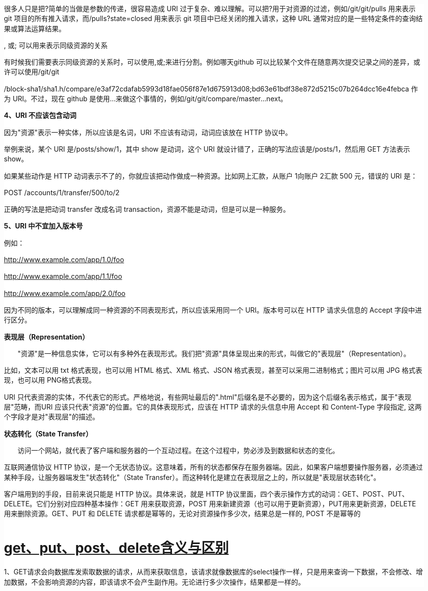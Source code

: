 很多人只是把?简单的当做是参数的传递，很容易造成 URI 过于复杂、难以理解。可以把?用于对资源的过滤，例如/git/git/pulls 用来表示 git 项目的所有推入请求，而/pulls?state=closed 用来表示 git 项目中已经关闭的推入请求，这种 URL 通常对应的是一些特定条件的查询结果或算法运算结果。

, 或; 可以用来表示同级资源的关系

有时候我们需要表示同级资源的关系时，可以使用,或;来进行分割。例如哪天github 可以比较某个文件在随意两次提交记录之间的差异，或许可以使用/git/git

/block-sha1/sha1.h/compare/e3af72cdafab5993d18fae056f87e1d675913d08;bd63e61bdf38e872d5215c07b264dcc16e4febca 作为 URI。不过，现在 github 是使用…来做这个事情的，例如/git/git/compare/master…next。

**4、URI 不应该包含动词**

因为"资源"表示一种实体，所以应该是名词，URI 不应该有动词，动词应该放在 HTTP 协议中。

举例来说，某个 URI 是/posts/show/1，其中 show 是动词，这个 URI 就设计错了，正确的写法应该是/posts/1，然后用 GET 方法表示 show。

如果某些动作是 HTTP 动词表示不了的，你就应该把动作做成一种资源。比如网上汇款，从账户 1向账户 2汇款 500 元，错误的 URI 是：

POST /accounts/1/transfer/500/to/2

正确的写法是把动词 transfer 改成名词 transaction，资源不能是动词，但是可以是一种服务。

**5、URI 中不宜加入版本号**

例如：

http://www.example.com/app/1.0/foo

http://www.example.com/app/1.1/foo

http://www.example.com/app/2.0/foo

 

因为不同的版本，可以理解成同一种资源的不同表现形式，所以应该采用同一个 URI。版本号可以在 HTTP 请求头信息的 Accept 字段中进行区分。

**表现层（Representation）**

　　"资源"是一种信息实体，它可以有多种外在表现形式。我们把"资源"具体呈现出来的形式，叫做它的"表现层"（Representation）。

比如，文本可以用 txt 格式表现，也可以用 HTML 格式、XML 格式、JSON 格式表现，甚至可以采用二进制格式；图片可以用 JPG 格式表现，也可以用 PNG格式表现。

URI 只代表资源的实体，不代表它的形式。严格地说，有些网址最后的".html"后缀名是不必要的，因为这个后缀名表示格式，属于"表现层"范畴，而URI 应该只代表"资源"的位置。它的具体表现形式，应该在 HTTP 请求的头信息中用 Accept 和 Content-Type 字段指定, 这两个字段才是对"表现层"的描述。

 **状态转化（State Transfer）**

　　访问一个网站，就代表了客户端和服务器的一个互动过程。在这个过程中，势必涉及到数据和状态的变化。

互联网通信协议 HTTP 协议，是一个无状态协议。这意味着，所有的状态都保存在服务器端。因此，如果客户端想要操作服务器，必须通过某种手段，让服务器端发生"状态转化"（State Transfer）。而这种转化是建立在表现层之上的，所以就是"表现层状态转化"。

客户端用到的手段，目前来说只能是 HTTP 协议。具体来说，就是 HTTP 协议里面，四个表示操作方式的动词：GET、POST、PUT、DELETE。它们分别对应四种基本操作：GET 用来获取资源，POST 用来新建资源（也可以用于更新资源），PUT用来更新资源，DELETE 用来删除资源。GET、PUT 和 DELETE 请求都是幂等的，无论对资源操作多少次，结果总是一样的, POST 不是幂等的

# [**get、put、post、delete含义与区别**](https://www.cnblogs.com/luoxuemei/p/9173090.html)

1、GET请求会向数据库发索取数据的请求，从而来获取信息，该请求就像数据库的select操作一样，只是用来查询一下数据，不会修改、增加数据，不会影响资源的内容，即该请求不会产生副作用。无论进行多少次操作，结果都是一样的。
